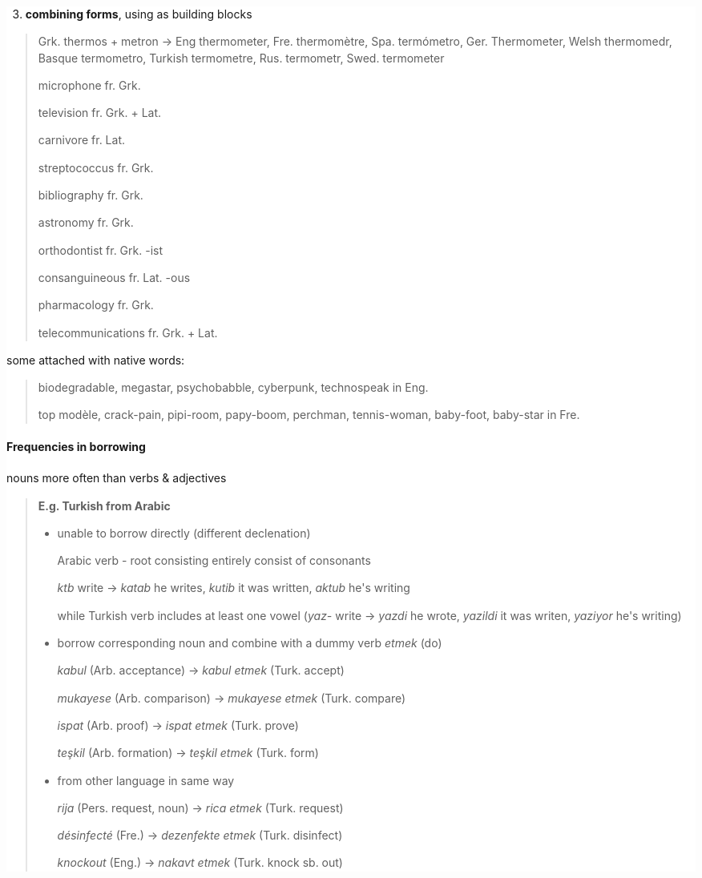 3. **combining forms**, using as building blocks

> Grk. thermos + metron -> Eng thermometer, Fre. thermomètre, Spa. termómetro, Ger. Thermometer, Welsh thermomedr, Basque termometro, Turkish termometre, Rus. termometr, Swed. termometer
>
> microphone fr. Grk.
>
> television fr. Grk. + Lat.
>
> carnivore fr. Lat.
>
> streptococcus fr. Grk.
>
> bibliography fr. Grk.
>
> astronomy fr. Grk.
>
> orthodontist fr. Grk. -ist
>
> consanguineous fr. Lat. -ous
>
> pharmacology fr. Grk.
>
> telecommunications fr. Grk. + Lat.

some attached with native words:

> biodegradable, megastar, psychobabble, cyberpunk, technospeak in Eng.
>
> top modèle, crack-pain, pipi-room, papy-boom, perchman, tennis-woman, baby-foot, baby-star in Fre.

#### Frequencies in borrowing

nouns more often than verbs & adjectives

> **E.g. Turkish from Arabic**
>
> - unable to borrow directly (different declenation)
>
>   Arabic verb - root consisting entirely consist of consonants
>
>   *ktb* write -> *katab* he writes, *kutib* it was written, *aktub* he's writing
>
>   while Turkish verb includes at least one vowel (*yaz-* write -> *yazdi* he wrote, *yazildi* it was writen, *yaziyor* he's writing)
>
> - borrow corresponding noun and combine with a dummy verb *etmek* (do)
>
>   *kabul* (Arb. acceptance) -> *kabul etmek* (Turk. accept)
>
>   *mukayese* (Arb. comparison) -> *mukayese etmek* (Turk. compare)
>
>   *ispat* (Arb. proof) -> *ispat etmek* (Turk. prove)
>
>   *teşkil* (Arb. formation) -> *teşkil etmek* (Turk. form)
>
> - from other language in same way
>
>   *rija* (Pers. request, noun) -> *rica etmek* (Turk. request)
>
>   *désinfecté* (Fre.) -> *dezenfekte etmek* (Turk. disinfect)
>
>   *knockout* (Eng.) -> *nakavt etmek* (Turk. knock sb. out)
